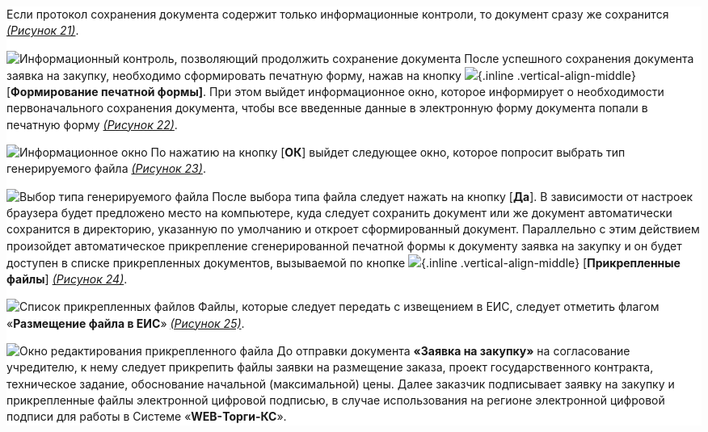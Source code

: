 Если протокол сохранения документа содержит только информационные контроли, то документ сразу же сохранится *[(Рисунок 21)](#ris-21)*.

![Информационный контроль, позволяющий продолжить сохранение документа](9.png?id=ris-21)
После успешного сохранения документа заявка на закупку, необходимо сформировать печатную форму, нажав на кнопку ![](image239.png){.inline .vertical-align-middle} [**Формирование печатной формы]**. При этом выйдет информационное окно, которое информирует о необходимости первоначального сохранения документа, чтобы все введенные данные в электронную форму документа попали в печатную форму *[(Рисунок 22)](#ris-22)*.

![Информационное окно](image240.png?id=ris-22)
По нажатию на кнопку [**ОК**] выйдет следующее окно, которое попросит выбрать
тип генерируемого файла *[(Рисунок 23)](#ris-23)*.

![Выбор типа генерируемого файла](image241.png?id=ris-23)
После выбора типа файла следует нажать на кнопку [**Да**]. В зависимости от настроек браузера будет предложено место на компьютере, куда следует сохранить документ или же документ автоматически сохранится в директорию, указанную по умолчанию и откроет сформированный документ. Параллельно с этим действием произойдет автоматическое прикрепление сгенерированной печатной формы к документу заявка на закупку и он будет доступен в списке прикрепленных документов, вызываемой по кнопке ![](skrepka.png){.inline .vertical-align-middle} [**Прикрепленные файлы**] *[(Рисунок 24)](#ris-24)*.

![Список прикрепленных файлов](image242.png?id=ris-24)
Файлы, которые следует передать с извещением в ЕИС, следует отметить флагом «**Размещение файла в ЕИС**» *[(Рисунок 25)](#ris-25)*.

![Окно редактирования прикрепленного файла](image243.png?id=ris-25)
До отправки документа **«Заявка на закупку»** на согласование учредителю, к нему следует прикрепить файлы заявки на размещение заказа, проект государственного контракта, техническое задание, обоснование начальной (максимальной) цены. Далее заказчик подписывает заявку на закупку и прикрепленные файлы электронной цифровой подписью, в случае использования на регионе электронной цифровой подписи для работы в Системе «**WEB-Торги-КС**».